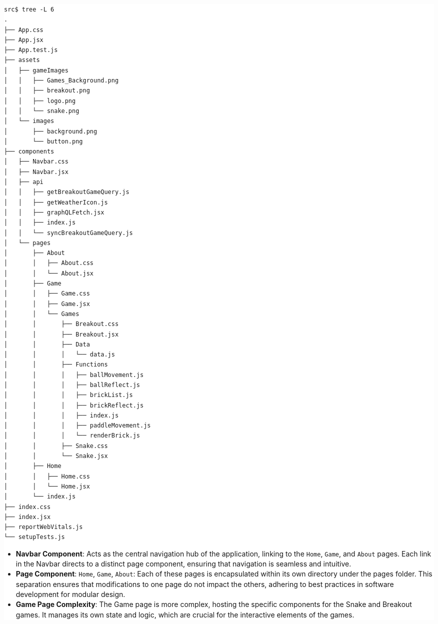 ```
src$ tree -L 6
.
├── App.css
├── App.jsx
├── App.test.js
├── assets
│   ├── gameImages
│   │   ├── Games_Background.png
│   │   ├── breakout.png
│   │   ├── logo.png
│   │   └── snake.png
│   └── images
│       ├── background.png
│       └── button.png
├── components
│   ├── Navbar.css
│   ├── Navbar.jsx
│   ├── api
│   │   ├── getBreakoutGameQuery.js
│   │   ├── getWeatherIcon.js
│   │   ├── graphQLFetch.jsx
│   │   ├── index.js
│   │   └── syncBreakoutGameQuery.js
│   └── pages
│       ├── About
│       │   ├── About.css
│       │   └── About.jsx
│       ├── Game
│       │   ├── Game.css
│       │   ├── Game.jsx
│       │   └── Games
│       │       ├── Breakout.css
│       │       ├── Breakout.jsx
│       │       ├── Data
│       │       │   └── data.js
│       │       ├── Functions
│       │       │   ├── ballMovement.js
│       │       │   ├── ballReflect.js
│       │       │   ├── brickList.js
│       │       │   ├── brickReflect.js
│       │       │   ├── index.js
│       │       │   ├── paddleMovement.js
│       │       │   └── renderBrick.js
│       │       ├── Snake.css
│       │       └── Snake.jsx
│       ├── Home
│       │   ├── Home.css
│       │   └── Home.jsx
│       └── index.js
├── index.css
├── index.jsx
├── reportWebVitals.js
└── setupTests.js
```
+ **Navbar Component**: Acts as the central navigation hub of the application, linking to the `Home`, `Game`, and `About` pages. Each link in the Navbar directs to a distinct page component, ensuring that navigation is seamless and intuitive.
+ **Page Component**: `Home`, `Game`, `About`: Each of these pages is encapsulated within its own directory under the pages folder. This separation ensures that modifications to one page do not impact the others, adhering to best practices in software development for modular design.
+ **Game Page Complexity**: The Game page is more complex, hosting the specific components for the Snake and Breakout games. It manages its own state and logic, which are crucial for the interactive elements of the games.